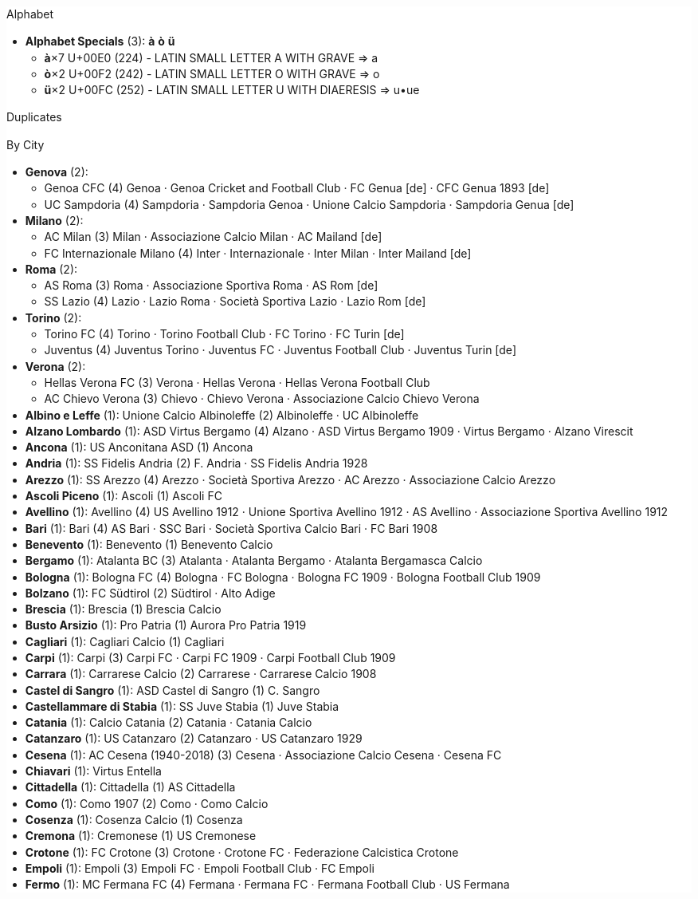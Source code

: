 


Alphabet

- **Alphabet Specials** (3):  **à**  **ò**  **ü** 
  - **à**×7 U+00E0 (224) - LATIN SMALL LETTER A WITH GRAVE ⇒ a
  - **ò**×2 U+00F2 (242) - LATIN SMALL LETTER O WITH GRAVE ⇒ o
  - **ü**×2 U+00FC (252) - LATIN SMALL LETTER U WITH DIAERESIS ⇒ u•ue




Duplicates





By City

- **Genova** (2): 
  - Genoa CFC  (4) Genoa · Genoa Cricket and Football Club · FC Genua [de] · CFC Genua 1893 [de]
  - UC Sampdoria  (4) Sampdoria · Sampdoria Genoa · Unione Calcio Sampdoria · Sampdoria Genua [de]
- **Milano** (2): 
  - AC Milan  (3) Milan · Associazione Calcio Milan · AC Mailand [de]
  - FC Internazionale Milano  (4) Inter · Internazionale · Inter Milan · Inter Mailand [de]
- **Roma** (2): 
  - AS Roma  (3) Roma · Associazione Sportiva Roma · AS Rom [de]
  - SS Lazio  (4) Lazio · Lazio Roma · Società Sportiva Lazio · Lazio Rom [de]
- **Torino** (2): 
  - Torino FC  (4) Torino · Torino Football Club · FC Torino · FC Turin [de]
  - Juventus  (4) Juventus Torino · Juventus FC · Juventus Football Club · Juventus Turin [de]
- **Verona** (2): 
  - Hellas Verona FC  (3) Verona · Hellas Verona · Hellas Verona Football Club
  - AC Chievo Verona  (3) Chievo · Chievo Verona · Associazione Calcio Chievo Verona
- **Albino e Leffe** (1): Unione Calcio Albinoleffe  (2) Albinoleffe · UC Albinoleffe
- **Alzano Lombardo** (1): ASD Virtus Bergamo  (4) Alzano · ASD Virtus Bergamo 1909 · Virtus Bergamo · Alzano Virescit
- **Ancona** (1): US Anconitana ASD  (1) Ancona
- **Andria** (1): SS Fidelis Andria  (2) F. Andria · SS Fidelis Andria 1928
- **Arezzo** (1): SS Arezzo  (4) Arezzo · Società Sportiva Arezzo · AC Arezzo · Associazione Calcio Arezzo
- **Ascoli Piceno** (1): Ascoli  (1) Ascoli FC
- **Avellino** (1): Avellino  (4) US Avellino 1912 · Unione Sportiva Avellino 1912 · AS Avellino · Associazione Sportiva Avellino 1912
- **Bari** (1): Bari  (4) AS Bari · SSC Bari · Società Sportiva Calcio Bari · FC Bari 1908
- **Benevento** (1): Benevento  (1) Benevento Calcio
- **Bergamo** (1): Atalanta BC  (3) Atalanta · Atalanta Bergamo · Atalanta Bergamasca Calcio
- **Bologna** (1): Bologna FC  (4) Bologna · FC Bologna · Bologna FC 1909 · Bologna Football Club 1909
- **Bolzano** (1): FC Südtirol  (2) Südtirol · Alto Adige
- **Brescia** (1): Brescia  (1) Brescia Calcio
- **Busto Arsizio** (1): Pro Patria  (1) Aurora Pro Patria 1919
- **Cagliari** (1): Cagliari Calcio  (1) Cagliari
- **Carpi** (1): Carpi  (3) Carpi FC · Carpi FC 1909 · Carpi Football Club 1909
- **Carrara** (1): Carrarese Calcio  (2) Carrarese · Carrarese Calcio 1908
- **Castel di Sangro** (1): ASD Castel di Sangro  (1) C. Sangro
- **Castellammare di Stabia** (1): SS Juve Stabia  (1) Juve Stabia
- **Catania** (1): Calcio Catania  (2) Catania · Catania Calcio
- **Catanzaro** (1): US Catanzaro  (2) Catanzaro · US Catanzaro 1929
- **Cesena** (1): AC Cesena (1940-2018)  (3) Cesena · Associazione Calcio Cesena · Cesena FC
- **Chiavari** (1): Virtus Entella 
- **Cittadella** (1): Cittadella  (1) AS Cittadella
- **Como** (1): Como 1907  (2) Como · Como Calcio
- **Cosenza** (1): Cosenza Calcio  (1) Cosenza
- **Cremona** (1): Cremonese  (1) US Cremonese
- **Crotone** (1): FC Crotone  (3) Crotone · Crotone FC · Federazione Calcistica Crotone
- **Empoli** (1): Empoli  (3) Empoli FC · Empoli Football Club · FC Empoli
- **Fermo** (1): MC Fermana FC  (4) Fermana · Fermana FC · Fermana Football Club · US Fermana
